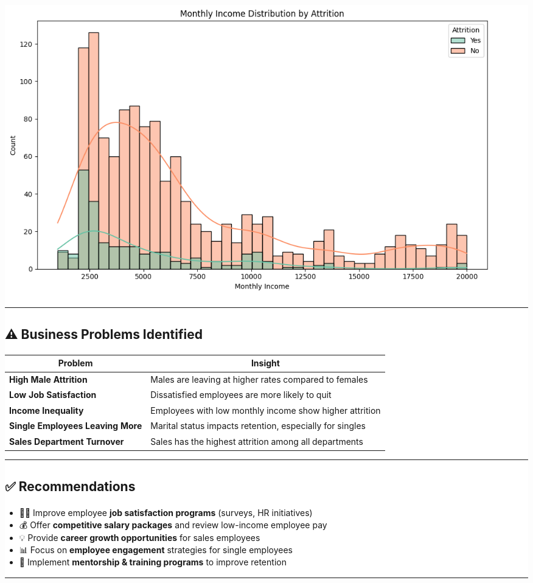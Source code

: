 <img src="Monthly%20Income%20Distribution%20by%20Attrition.png" alt="Monthly Income Distribution" width="800"/>

---

## ⚠️ Business Problems Identified

| Problem                                 | Insight                                                        |
|-----------------------------------------|----------------------------------------------------------------|
| **High Male Attrition**                 | Males are leaving at higher rates compared to females          |
| **Low Job Satisfaction**                | Dissatisfied employees are more likely to quit                 |
| **Income Inequality**                   | Employees with low monthly income show higher attrition        |
| **Single Employees Leaving More**       | Marital status impacts retention, especially for singles        |
| **Sales Department Turnover**           | Sales has the highest attrition among all departments          |

---

## ✅ Recommendations

- 🧑‍💼 Improve employee **job satisfaction programs** (surveys, HR initiatives)  
- 💰 Offer **competitive salary packages** and review low-income employee pay  
- 💡 Provide **career growth opportunities** for sales employees  
- 📊 Focus on **employee engagement** strategies for single employees  
- 🚀 Implement **mentorship & training programs** to improve retention  

---